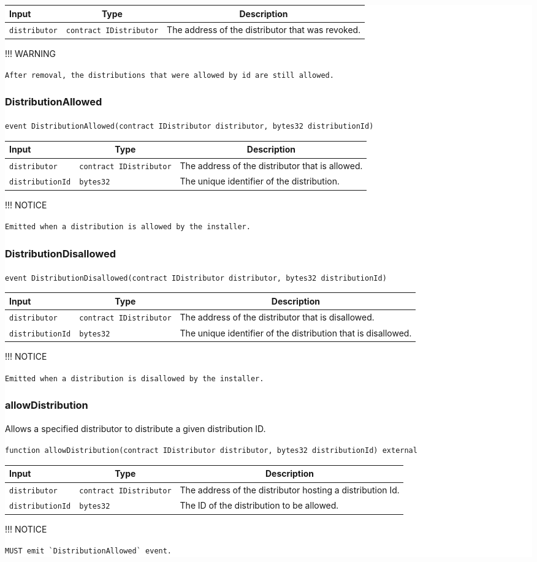 | Input | Type | Description |
|:----- | ---- | ----------- |
| `distributor` | `contract IDistributor` | The address of the distributor that was revoked. |

!!! WARNING

	After removal, the distributions that were allowed by id are still allowed.

###  DistributionAllowed

```solidity
event DistributionAllowed(contract IDistributor distributor, bytes32 distributionId)
```

| Input | Type | Description |
|:----- | ---- | ----------- |
| `distributor` | `contract IDistributor` | The address of the distributor that is allowed. |
| `distributionId` | `bytes32` | The unique identifier of the distribution. |

!!! NOTICE

	Emitted when a distribution is allowed by the installer.

###  DistributionDisallowed

```solidity
event DistributionDisallowed(contract IDistributor distributor, bytes32 distributionId)
```

| Input | Type | Description |
|:----- | ---- | ----------- |
| `distributor` | `contract IDistributor` | The address of the distributor that is disallowed. |
| `distributionId` | `bytes32` | The unique identifier of the distribution that is disallowed. |

!!! NOTICE

	Emitted when a distribution is disallowed by the installer.

###  allowDistribution

Allows a specified distributor to distribute a given distribution ID.

```solidity
function allowDistribution(contract IDistributor distributor, bytes32 distributionId) external
```

| Input | Type | Description |
|:----- | ---- | ----------- |
| `distributor` | `contract IDistributor` | The address of the distributor hosting a distribution Id. |
| `distributionId` | `bytes32` | The ID of the distribution to be allowed. |

!!! NOTICE

	MUST emit `DistributionAllowed` event.
